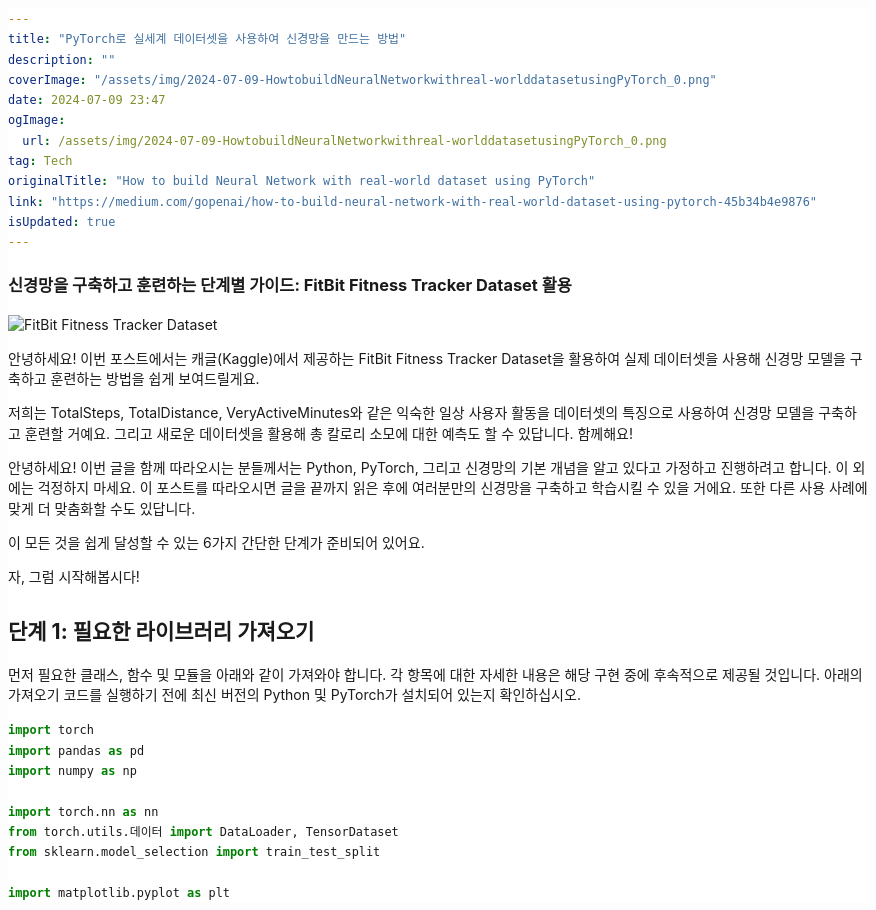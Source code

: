 ```yaml
---
title: "PyTorch로 실세계 데이터셋을 사용하여 신경망을 만드는 방법"
description: ""
coverImage: "/assets/img/2024-07-09-HowtobuildNeuralNetworkwithreal-worlddatasetusingPyTorch_0.png"
date: 2024-07-09 23:47
ogImage:
  url: /assets/img/2024-07-09-HowtobuildNeuralNetworkwithreal-worlddatasetusingPyTorch_0.png
tag: Tech
originalTitle: "How to build Neural Network with real-world dataset using PyTorch"
link: "https://medium.com/gopenai/how-to-build-neural-network-with-real-world-dataset-using-pytorch-45b34b4e9876"
isUpdated: true
---
```


### 신경망을 구축하고 훈련하는 단계별 가이드: FitBit Fitness Tracker Dataset 활용

![FitBit Fitness Tracker Dataset](/assets/img/2024-07-09-HowtobuildNeuralNetworkwithreal-worlddatasetusingPyTorch_0.png)

안녕하세요! 이번 포스트에서는 캐글(Kaggle)에서 제공하는 FitBit Fitness Tracker Dataset을 활용하여 실제 데이터셋을 사용해 신경망 모델을 구축하고 훈련하는 방법을 쉽게 보여드릴게요.

저희는 TotalSteps, TotalDistance, VeryActiveMinutes와 같은 익숙한 일상 사용자 활동을 데이터셋의 특징으로 사용하여 신경망 모델을 구축하고 훈련할 거예요. 그리고 새로운 데이터셋을 활용해 총 칼로리 소모에 대한 예측도 할 수 있답니다. 함께해요!

<div class="content-ad"></div>

안녕하세요! 이번 글을 함께 따라오시는 분들께서는 Python, PyTorch, 그리고 신경망의 기본 개념을 알고 있다고 가정하고 진행하려고 합니다. 이 외에는 걱정하지 마세요. 이 포스트를 따라오시면 글을 끝까지 읽은 후에 여러분만의 신경망을 구축하고 학습시킬 수 있을 거에요. 또한 다른 사용 사례에 맞게 더 맞춤화할 수도 있답니다.

이 모든 것을 쉽게 달성할 수 있는 6가지 간단한 단계가 준비되어 있어요.

자, 그럼 시작해봅시다!

## 단계 1: 필요한 라이브러리 가져오기

<div class="content-ad"></div>

먼저 필요한 클래스, 함수 및 모듈을 아래와 같이 가져와야 합니다. 각 항목에 대한 자세한 내용은 해당 구현 중에 후속적으로 제공될 것입니다. 아래의 가져오기 코드를 실행하기 전에 최신 버전의 Python 및 PyTorch가 설치되어 있는지 확인하십시오.

```python
import torch
import pandas as pd
import numpy as np

import torch.nn as nn
from torch.utils.데이터 import DataLoader, TensorDataset
from sklearn.model_selection import train_test_split

import matplotlib.pyplot as plt
```
